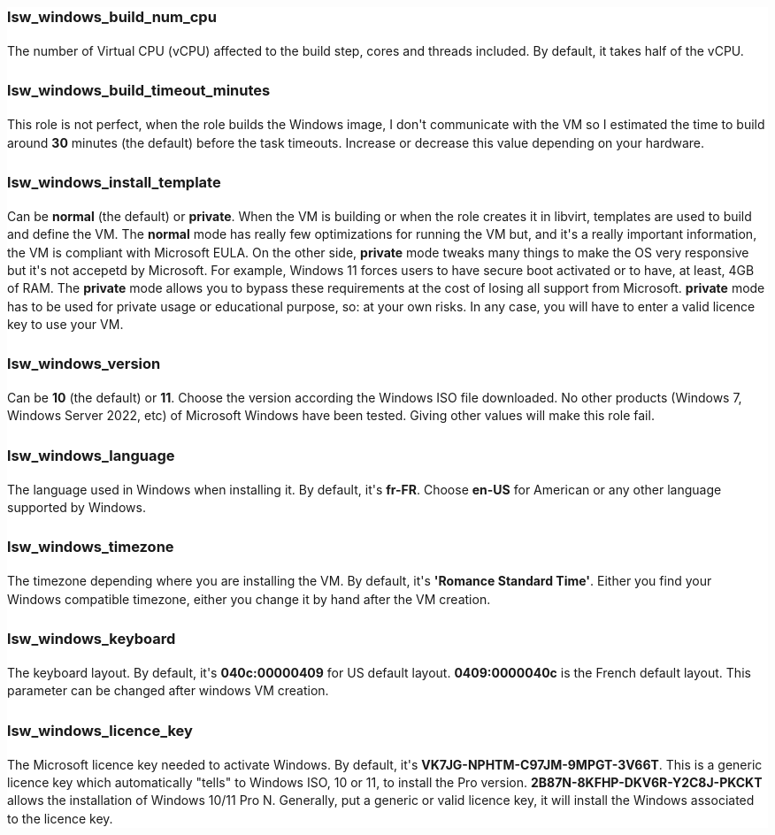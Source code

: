 ### lsw_windows_build_num_cpu

The number of Virtual CPU (vCPU) affected to the build step, cores and threads included. By default, it takes half of the vCPU.

### lsw_windows_build_timeout_minutes

This role is not perfect, when the role builds the Windows image, I don't communicate with the VM so I estimated the time to build around **30** minutes (the default) before the task timeouts. Increase or decrease this value depending on your hardware.

### lsw_windows_install_template

Can be **normal** (the default) or **private**. When the VM is building or when the role creates it in libvirt, templates are used to build and define the VM. The **normal** mode has really few optimizations for running the VM but, and it's a really important information, the VM is compliant with Microsoft EULA. On the other side, **private** mode tweaks many things to make the OS very responsive but it's not accepetd by Microsoft. For example, Windows 11 forces users to have secure boot activated or to have, at least, 4GB of RAM. The **private** mode allows you to bypass these requirements at the cost of losing all support from Microsoft. **private** mode has to be used for private usage or educational purpose, so: at your own risks. In any case, you will have to enter a valid licence key to use your VM.

### lsw_windows_version

Can be **10** (the default) or **11**. Choose the version according the Windows ISO file downloaded. No other products (Windows 7, Windows Server 2022, etc) of Microsoft Windows have been tested. Giving other values will make this role fail.

### lsw_windows_language

The language used in Windows when installing it. By default, it's **fr-FR**. Choose **en-US** for American or any other language supported by Windows.

### lsw_windows_timezone

The timezone depending where you are installing the VM. By default, it's **'Romance Standard Time'**. Either you find your Windows compatible timezone, either you change it by hand after the VM creation.

### lsw_windows_keyboard

The keyboard layout. By default, it's **040c:00000409** for US default layout. **0409:0000040c** is the French default layout. This parameter can be changed after windows VM creation.

### lsw_windows_licence_key

The Microsoft licence key needed to activate Windows. By default, it's **VK7JG-NPHTM-C97JM-9MPGT-3V66T**. This is a generic licence key which automatically "tells" to Windows ISO, 10 or 11, to install the Pro version. **2B87N-8KFHP-DKV6R-Y2C8J-PKCKT** allows the installation of Windows 10/11 Pro N. Generally, put a generic or valid licence key, it will install the Windows associated to the licence key.
